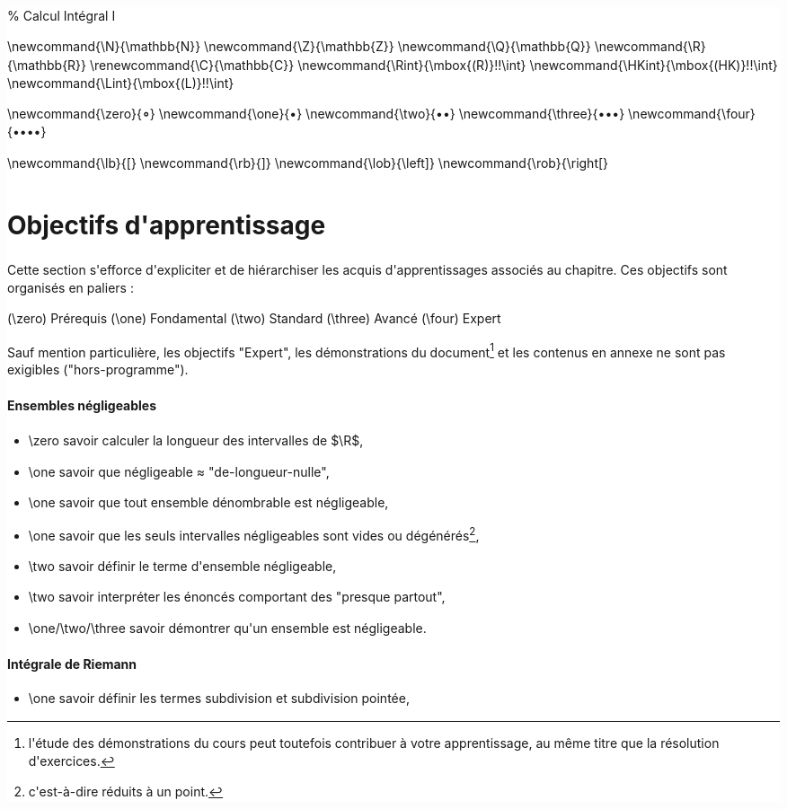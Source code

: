 % Calcul Intégral I


\newcommand{\N}{\mathbb{N}}
\newcommand{\Z}{\mathbb{Z}}
\newcommand{\Q}{\mathbb{Q}}
\newcommand{\R}{\mathbb{R}}
\renewcommand{\C}{\mathbb{C}}
\newcommand{\Rint}{\mbox{(R)}\!\!\int}
\newcommand{\HKint}{\mbox{(HK)}\!\!\int}
\newcommand{\Lint}{\mbox{(L)}\!\!\int}

\newcommand{\zero}{$\mathord{\boldsymbol{\circ}}$}
\newcommand{\one}{$\mathord{\bullet}$}
\newcommand{\two}{$\mathord{\bullet}\mathord{\bullet}$}
\newcommand{\three}{$\mathord{\bullet}\mathord{\bullet}\mathord{\bullet}$}
\newcommand{\four}{$\mathord{\bullet}\mathord{\bullet}\mathord{\bullet}\mathord{\bullet}$}

\newcommand{\lb}{[}
\newcommand{\rb}{]}
\newcommand{\lob}{\left]}
\newcommand{\rob}{\right[}

Objectifs d'apprentissage
================================================================================
Cette section s'efforce d'expliciter et de hiérarchiser
les acquis d'apprentissages associés au chapitre. 
Ces objectifs sont organisés en paliers :

(\zero) Prérequis (\one) Fondamental (\two) Standard (\three) Avancé
(\four) Expert

Sauf mention particulière, les objectifs "Expert", les démonstrations du document[^hp] 
et les contenus en annexe ne sont pas exigibles ("hors-programme").

[^hp]: l'étude des démonstrations du cours peut toutefois 
contribuer à votre apprentissage, au même titre que la résolution 
d'exercices.


#### Ensembles négligeables

  - \zero savoir calculer la longueur des intervalles de $\R$,

  - \one savoir que négligeable $\approx$ "de-longueur-nulle",

  - \one savoir que tout ensemble dénombrable est négligeable,

  - \one savoir que les seuls intervalles négligeables sont vides ou dégénérés[^raup],

  - \two savoir définir le terme d'ensemble négligeable,

  - \two savoir interpréter les énoncés comportant des "presque partout",

  - \one/\two/\three savoir démontrer qu'un ensemble est négligeable.

[^raup]: c'est-à-dire réduits à un point.

#### Intégrale de Riemann

  - \one savoir définir les termes subdivision et subdivision pointée,


[^tbf]: et par la suite, au sens de Henstock-Kurzweil ou de Lebesgue.
[^me]: techniquement, compte tenu du procédé employé, on devrait parler de 
[^lh]: La définition originale de Lebesgue de l'intégrale, antérieure à la 
[^laHK]: Par exemple, [la forme générale du théorème fondamental du calcul](#TFC)
[^rk1]: Mais ces termes sont génériques ; en particulier 
[^hist1]: Techniquement Jaroslav Kurzweil a inventé cette 
[^hist2]: Arnaud Denjoy et Oskar Perron ont introduit dès les années 1910 
[^why-open]: On peut trouver un recouvrement de $A$ par des
[^cr]: Contrairement à l'intégrale de Riemann, il n'est pas nécessaire pour 
[^hftc]: Vous remarquerez que nous n'avons pas listé le 